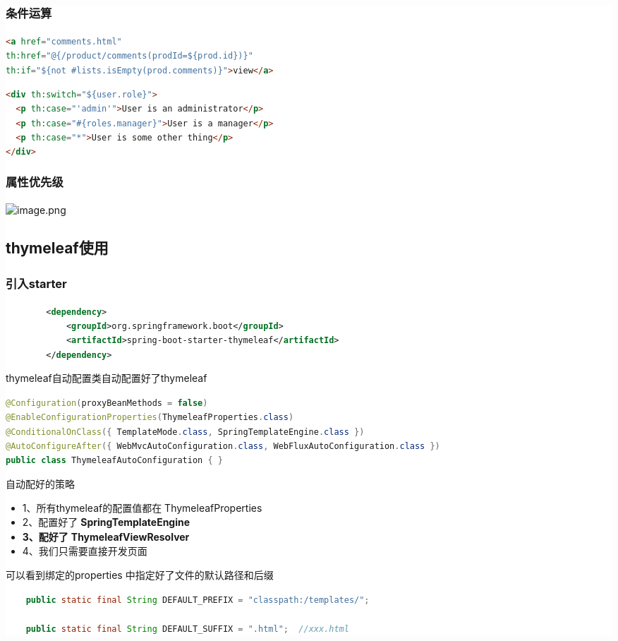 

### 条件运算

```html
<a href="comments.html"
th:href="@{/product/comments(prodId=${prod.id})}"
th:if="${not #lists.isEmpty(prod.comments)}">view</a>
```



```html
<div th:switch="${user.role}">
  <p th:case="'admin'">User is an administrator</p>
  <p th:case="#{roles.manager}">User is a manager</p>
  <p th:case="*">User is some other thing</p>
</div>
```



### 属性优先级

![image.png](https://image.imxyu.cn/file/1605498132699-4fae6085-a207-456c-89fa-e571ff1663da.png)

## thymeleaf使用

###  引入starter

```xml
        <dependency>
            <groupId>org.springframework.boot</groupId>
            <artifactId>spring-boot-starter-thymeleaf</artifactId>
        </dependency>
```

thymeleaf自动配置类自动配置好了thymeleaf

```java
@Configuration(proxyBeanMethods = false)
@EnableConfigurationProperties(ThymeleafProperties.class)
@ConditionalOnClass({ TemplateMode.class, SpringTemplateEngine.class })
@AutoConfigureAfter({ WebMvcAutoConfiguration.class, WebFluxAutoConfiguration.class })
public class ThymeleafAutoConfiguration { }
```

自动配好的策略

- 1、所有thymeleaf的配置值都在 ThymeleafProperties
- 2、配置好了 **SpringTemplateEngine** 
- **3、配好了** **ThymeleafViewResolver** 
- 4、我们只需要直接开发页面

可以看到绑定的properties 中指定好了文件的默认路径和后缀

```java
	public static final String DEFAULT_PREFIX = "classpath:/templates/";

	public static final String DEFAULT_SUFFIX = ".html";  //xxx.html
```

